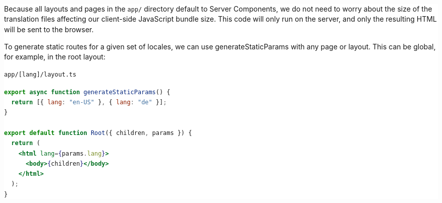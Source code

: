 Because all layouts and pages in the `app/` directory default to Server Components, we do not need to worry about the size of the translation files affecting our client-side JavaScript bundle size. This code will only run on the server, and only the resulting HTML will be sent to the browser.

To generate static routes for a given set of locales, we can use generateStaticParams with any page or layout. This can be global, for example, in the root layout:

`app/[lang]/layout.ts`

```jsx
export async function generateStaticParams() {
  return [{ lang: "en-US" }, { lang: "de" }];
}

export default function Root({ children, params }) {
  return (
    <html lang={params.lang}>
      <body>{children}</body>
    </html>
  );
}
```
